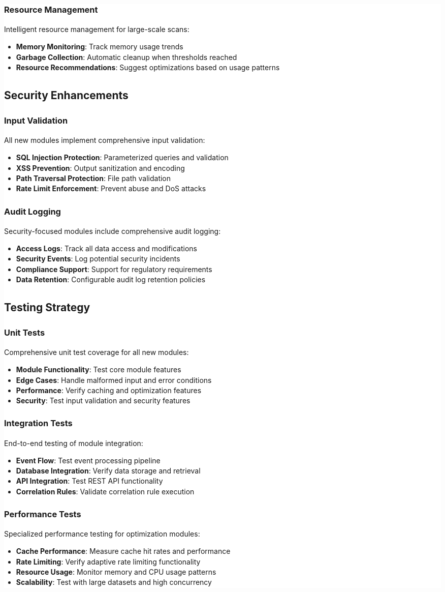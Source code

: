 ### Resource Management

Intelligent resource management for large-scale scans:

- **Memory Monitoring**: Track memory usage trends
- **Garbage Collection**: Automatic cleanup when thresholds reached
- **Resource Recommendations**: Suggest optimizations based on usage patterns

## Security Enhancements

### Input Validation

All new modules implement comprehensive input validation:

- **SQL Injection Protection**: Parameterized queries and validation
- **XSS Prevention**: Output sanitization and encoding
- **Path Traversal Protection**: File path validation
- **Rate Limit Enforcement**: Prevent abuse and DoS attacks

### Audit Logging

Security-focused modules include comprehensive audit logging:

- **Access Logs**: Track all data access and modifications
- **Security Events**: Log potential security incidents
- **Compliance Support**: Support for regulatory requirements
- **Data Retention**: Configurable audit log retention policies

## Testing Strategy

### Unit Tests

Comprehensive unit test coverage for all new modules:

- **Module Functionality**: Test core module features
- **Edge Cases**: Handle malformed input and error conditions
- **Performance**: Verify caching and optimization features
- **Security**: Test input validation and security features

### Integration Tests

End-to-end testing of module integration:

- **Event Flow**: Test event processing pipeline
- **Database Integration**: Verify data storage and retrieval
- **API Integration**: Test REST API functionality
- **Correlation Rules**: Validate correlation rule execution

### Performance Tests

Specialized performance testing for optimization modules:

- **Cache Performance**: Measure cache hit rates and performance
- **Rate Limiting**: Verify adaptive rate limiting functionality
- **Resource Usage**: Monitor memory and CPU usage patterns
- **Scalability**: Test with large datasets and high concurrency
